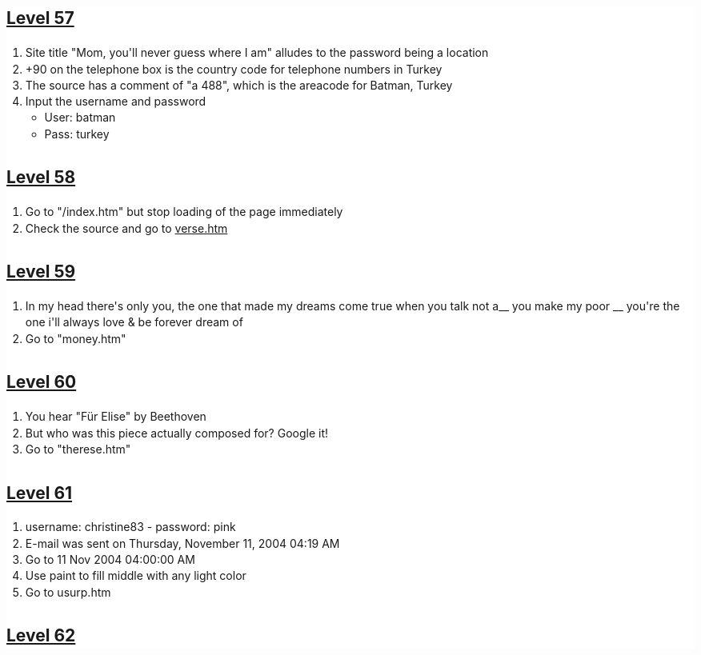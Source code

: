 ## [Level 57](http://deathball.net/notpron/flutsch/soundslikeitisterrible.htm)

1. Site title "Mom, you'll never guess where I am" alludes to the password being a location
2. +90 on the telephone box is the country code for telephone numbers in Turkey
3. The source has a comment of "a 488", which is the areacode for Batman, Turkey
4. Input the username and password
   - User: batman
   - Pass: turkey

## [Level 58](http://www.deathball.net/notpron/love/wrongroad.htm)

1. Go to "/index.htm" but stop loading of the page immediately
2. Check the source and go to [verse.htm](https://deathball.net/notpron/love/verse.htm)

## [Level 59](https://deathball.net/notpron/love/verse.htm)

1. In my head there's only you,
   the one that made my dreams come true
   when you talk not a__
   you make my poor __
   you're the one i'll always love
   & be forever dream of
2. Go to "money.htm"

## [Level 60](https://deathball.net/notpron/love/money.htm)

1. You hear "Für Elise" by Beethoven
2. But who was this piece actually composed for? Google it!
3. Go to "therese.htm"

## [Level 61](http://www.deathball.net/notpron/love/main.php)

1. username: christine83 - password: pink
2. E-mail was sent on Thursday, November 11, 2004 04:19 AM
3. Go to 11 Nov 2004 04:00:00 AM
4. Use paint to fill middle with any light color
5. Go to usurp.htm

## [Level 62](https://www.deathball.net/notpron/love/usurp.htm)




